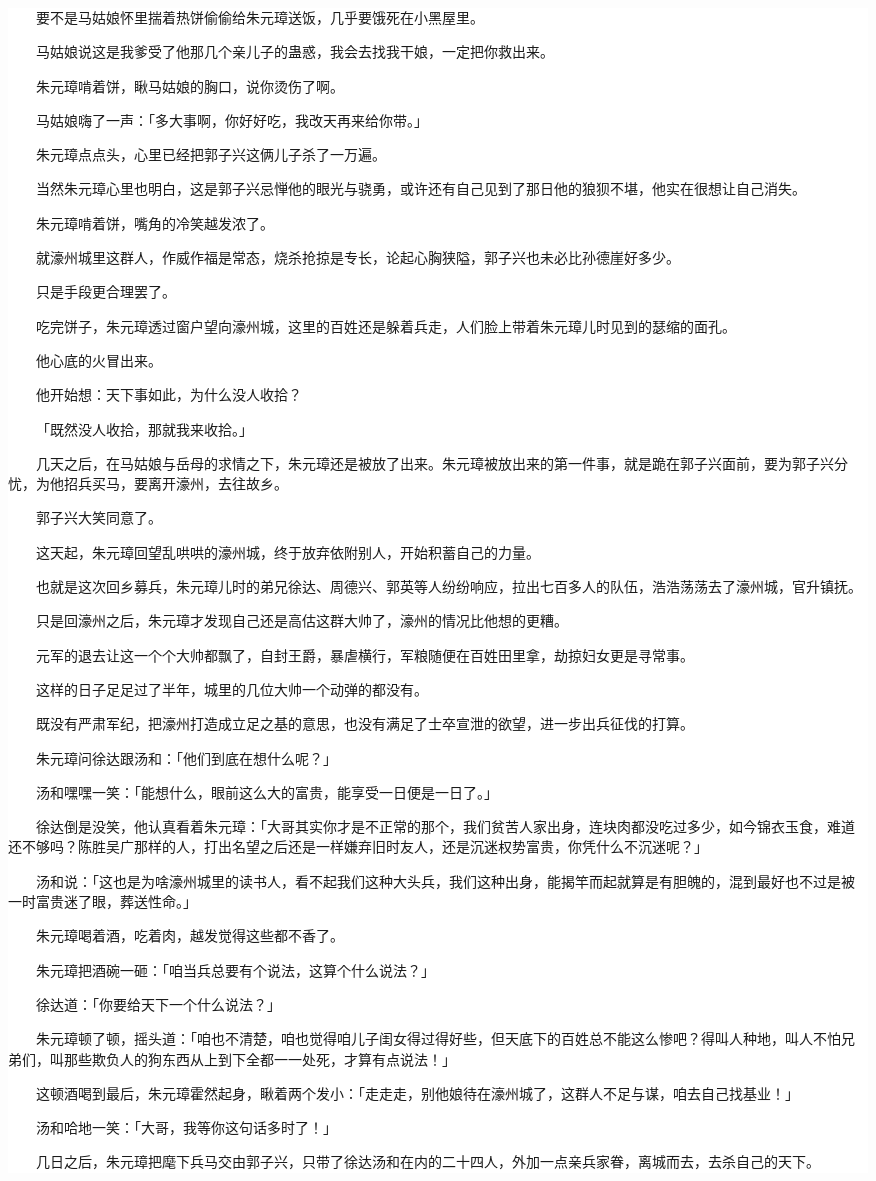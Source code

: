 &emsp;&emsp;要不是马姑娘怀里揣着热饼偷偷给朱元璋送饭，几乎要饿死在小黑屋里。  
  
&emsp;&emsp;马姑娘说这是我爹受了他那几个亲儿子的蛊惑，我会去找我干娘，一定把你救出来。  
  
&emsp;&emsp;朱元璋啃着饼，瞅马姑娘的胸口，说你烫伤了啊。  
  
&emsp;&emsp;马姑娘嗨了一声：「多大事啊，你好好吃，我改天再来给你带。」  
  
&emsp;&emsp;朱元璋点点头，心里已经把郭子兴这俩儿子杀了一万遍。  
  
&emsp;&emsp;当然朱元璋心里也明白，这是郭子兴忌惮他的眼光与骁勇，或许还有自己见到了那日他的狼狈不堪，他实在很想让自己消失。  
  
&emsp;&emsp;朱元璋啃着饼，嘴角的冷笑越发浓了。  
  
&emsp;&emsp;就濠州城里这群人，作威作福是常态，烧杀抢掠是专长，论起心胸狭隘，郭子兴也未必比孙德崖好多少。  
  
&emsp;&emsp;只是手段更合理罢了。  
  
&emsp;&emsp;吃完饼子，朱元璋透过窗户望向濠州城，这里的百姓还是躲着兵走，人们脸上带着朱元璋儿时见到的瑟缩的面孔。  
  
&emsp;&emsp;他心底的火冒出来。  
  
&emsp;&emsp;他开始想：天下事如此，为什么没人收拾？  
  
&emsp;&emsp;「既然没人收拾，那就我来收拾。」  
  
&emsp;&emsp;几天之后，在马姑娘与岳母的求情之下，朱元璋还是被放了出来。朱元璋被放出来的第一件事，就是跪在郭子兴面前，要为郭子兴分忧，为他招兵买马，要离开濠州，去往故乡。  
  
&emsp;&emsp;郭子兴大笑同意了。  
  
&emsp;&emsp;这天起，朱元璋回望乱哄哄的濠州城，终于放弃依附别人，开始积蓄自己的力量。  
  
&emsp;&emsp;也就是这次回乡募兵，朱元璋儿时的弟兄徐达、周德兴、郭英等人纷纷响应，拉出七百多人的队伍，浩浩荡荡去了濠州城，官升镇抚。  
  
&emsp;&emsp;只是回濠州之后，朱元璋才发现自己还是高估这群大帅了，濠州的情况比他想的更糟。  
  
&emsp;&emsp;元军的退去让这一个个大帅都飘了，自封王爵，暴虐横行，军粮随便在百姓田里拿，劫掠妇女更是寻常事。  
  
&emsp;&emsp;这样的日子足足过了半年，城里的几位大帅一个动弹的都没有。  
  
&emsp;&emsp;既没有严肃军纪，把濠州打造成立足之基的意思，也没有满足了士卒宣泄的欲望，进一步出兵征伐的打算。  
  
&emsp;&emsp;朱元璋问徐达跟汤和：「他们到底在想什么呢？」  
  
&emsp;&emsp;汤和嘿嘿一笑：「能想什么，眼前这么大的富贵，能享受一日便是一日了。」  
  
&emsp;&emsp;徐达倒是没笑，他认真看着朱元璋：「大哥其实你才是不正常的那个，我们贫苦人家出身，连块肉都没吃过多少，如今锦衣玉食，难道还不够吗？陈胜吴广那样的人，打出名望之后还是一样嫌弃旧时友人，还是沉迷权势富贵，你凭什么不沉迷呢？」  
  
&emsp;&emsp;汤和说：「这也是为啥濠州城里的读书人，看不起我们这种大头兵，我们这种出身，能揭竿而起就算是有胆魄的，混到最好也不过是被一时富贵迷了眼，葬送性命。」  
  
&emsp;&emsp;朱元璋喝着酒，吃着肉，越发觉得这些都不香了。  
  
&emsp;&emsp;朱元璋把酒碗一砸：「咱当兵总要有个说法，这算个什么说法？」  
  
&emsp;&emsp;徐达道：「你要给天下一个什么说法？」  
  
&emsp;&emsp;朱元璋顿了顿，摇头道：「咱也不清楚，咱也觉得咱儿子闺女得过得好些，但天底下的百姓总不能这么惨吧？得叫人种地，叫人不怕兄弟们，叫那些欺负人的狗东西从上到下全都一一处死，才算有点说法！」  
  
&emsp;&emsp;这顿酒喝到最后，朱元璋霍然起身，瞅着两个发小：「走走走，别他娘待在濠州城了，这群人不足与谋，咱去自己找基业！」  
  
&emsp;&emsp;汤和哈地一笑：「大哥，我等你这句话多时了！」  
  
&emsp;&emsp;几日之后，朱元璋把麾下兵马交由郭子兴，只带了徐达汤和在内的二十四人，外加一点亲兵家眷，离城而去，去杀自己的天下。  
  